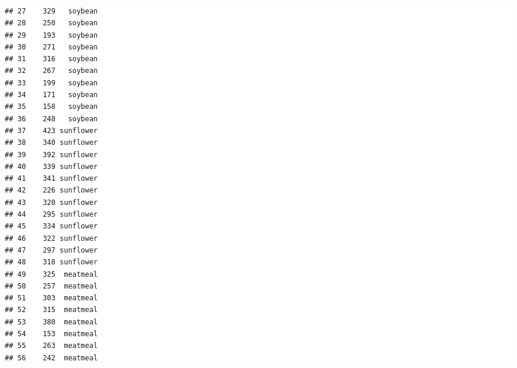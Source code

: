     ## 27    329   soybean
    ## 28    250   soybean
    ## 29    193   soybean
    ## 30    271   soybean
    ## 31    316   soybean
    ## 32    267   soybean
    ## 33    199   soybean
    ## 34    171   soybean
    ## 35    158   soybean
    ## 36    248   soybean
    ## 37    423 sunflower
    ## 38    340 sunflower
    ## 39    392 sunflower
    ## 40    339 sunflower
    ## 41    341 sunflower
    ## 42    226 sunflower
    ## 43    320 sunflower
    ## 44    295 sunflower
    ## 45    334 sunflower
    ## 46    322 sunflower
    ## 47    297 sunflower
    ## 48    318 sunflower
    ## 49    325  meatmeal
    ## 50    257  meatmeal
    ## 51    303  meatmeal
    ## 52    315  meatmeal
    ## 53    380  meatmeal
    ## 54    153  meatmeal
    ## 55    263  meatmeal
    ## 56    242  meatmeal